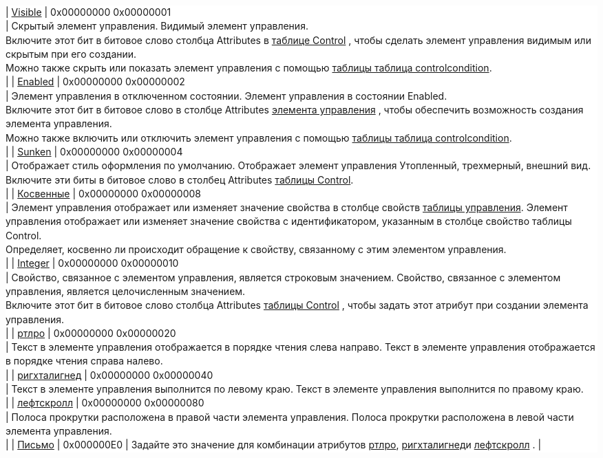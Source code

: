 | [Visible](visible-control-attribute.md)                           | 0x00000000 0x00000001<br/> | Скрытый элемент управления. Видимый элемент управления.<br/> Включите этот бит в битовое слово столбца Attributes в [таблице Control](control-table.md) , чтобы сделать элемент управления видимым или скрытым при его создании.<br/> Можно также скрыть или показать элемент управления с помощью [таблицы таблица controlcondition](controlcondition-table.md).<br/>                                                                                                                                                                                            |
| [Enabled](enabled-control-attribute.md)                           | 0x00000000 0x00000002<br/> | Элемент управления в отключенном состоянии. Элемент управления в состоянии Enabled.<br/> Включите этот бит в битовое слово в столбце Attributes [элемента управления](control-table.md) , чтобы обеспечить возможность создания элемента управления.<br/> Можно также включить или отключить элемент управления с помощью [таблицы таблица controlcondition](controlcondition-table.md).<br/>                                                                                                                                                                                          |
| [Sunken](sunken-control-attribute.md)                             | 0x00000000 0x00000004<br/> | Отображает стиль оформления по умолчанию. Отображает элемент управления Утопленный, трехмерный, внешний вид.<br/> Включите эти биты в битовое слово в столбец Attributes [таблицы Control](control-table.md).<br/>                                                                                                                                                                                                                                                                                                                   |
| [Косвенные](indirect-control-attribute.md)                         | 0x00000000 0x00000008<br/> | Элемент управления отображает или изменяет значение свойства в столбце свойств [таблицы управления](control-table.md). Элемент управления отображает или изменяет значение свойства с идентификатором, указанным в столбце свойство таблицы Control.<br/> Определяет, косвенно ли происходит обращение к свойству, связанному с этим элементом управления.<br/>                                                                                                                                                        |
| [Integer](integer-control-attribute.md)                           | 0x00000000 0x00000010<br/> | Свойство, связанное с элементом управления, является строковым значением. Свойство, связанное с элементом управления, является целочисленным значением.<br/> Включите этот бит в битовое слово столбца Attributes [таблицы Control](control-table.md) , чтобы задать этот атрибут при создании элемента управления.<br/>                                                                                                                                                                                                                                    |
| [ртлро](rtlro-control-attribute.md)                               | 0x00000000 0x00000020<br/> | Текст в элементе управления отображается в порядке чтения слева направо. Текст в элементе управления отображается в порядке чтения справа налево.<br/>                                                                                                                                                                                                                                                                                                                                                                                     |
| [ригхталигнед](rightaligned-control-attribute.md)                 | 0x00000000 0x00000040<br/> | Текст в элементе управления выполнится по левому краю. Текст в элементе управления выполнится по правому краю.<br/>                                                                                                                                                                                                                                                                                                                                                                                                                              |
| [лефтскролл](leftscroll-control-attribute.md)                     | 0x00000000 0x00000080<br/> | Полоса прокрутки расположена в правой части элемента управления. Полоса прокрутки расположена в левой части элемента управления.<br/>                                                                                                                                                                                                                                                                                                                                                                                                |
| [Письмо](bidi-control-attribute.md)                                 | 0x000000E0                       | Задайте это значение для комбинации атрибутов [ртлро](rtlro-control-attribute.md), [ригхталигнед](rightaligned-control-attribute.md)и [лефтскролл](leftscroll-control-attribute.md) .                                                                                                                                                                                                                                                                                                                                 |